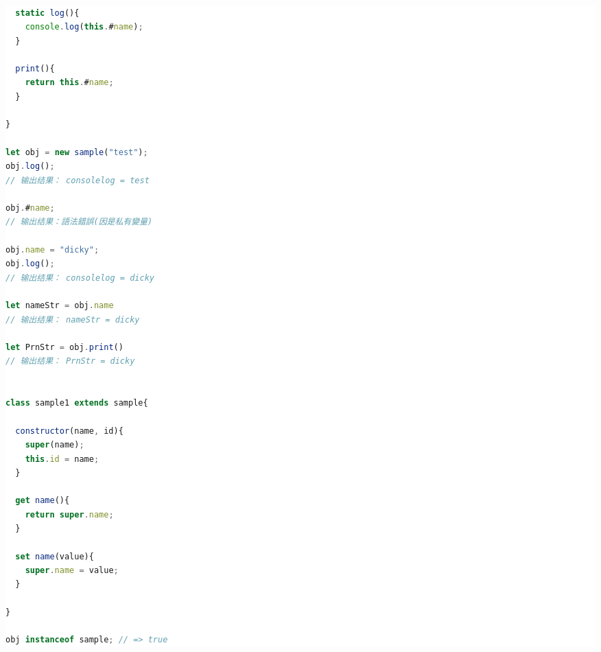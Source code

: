 ```js
  static log(){
    console.log(this.#name);
  }

  print(){
    return this.#name;
  }

}

let obj = new sample("test");
obj.log();
// 输出结果： consolelog = test

obj.#name;
// 输出结果：語法錯誤(因是私有變量)

obj.name = "dicky";
obj.log();
// 输出结果： consolelog = dicky

let nameStr = obj.name
// 输出结果： nameStr = dicky

let PrnStr = obj.print()
// 输出结果： PrnStr = dicky


class sample1 extends sample{

  constructor(name, id){
    super(name);
    this.id = name;
  }

  get name(){
    return super.name;
  }

  set name(value){
    super.name = value;
  }

}

obj instanceof sample; // => true
```
